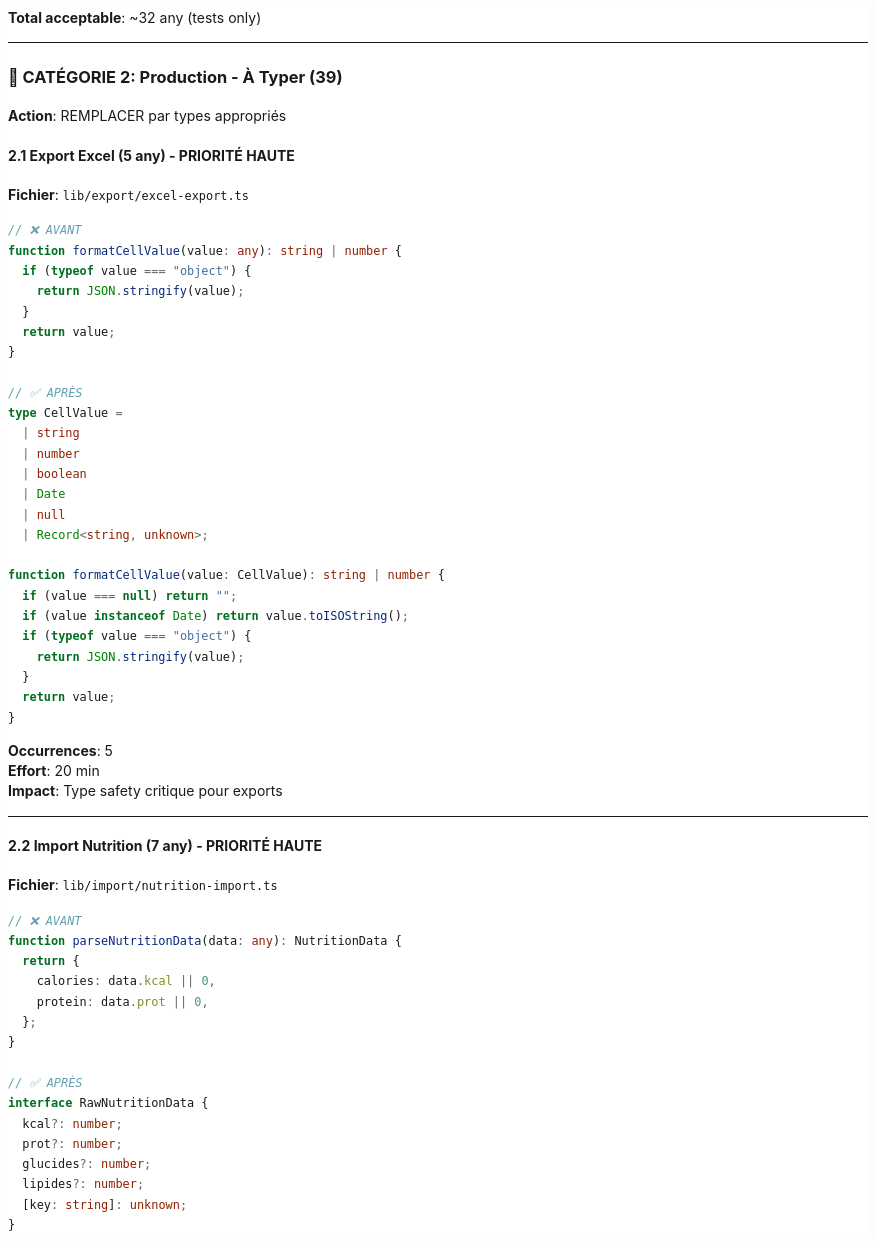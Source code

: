 **Total acceptable**: ~32 any (tests only)

---

### 🔴 CATÉGORIE 2: Production - À Typer (39)

**Action**: REMPLACER par types appropriés

#### 2.1 Export Excel (5 any) - PRIORITÉ HAUTE

**Fichier**: `lib/export/excel-export.ts`

```typescript
// ❌ AVANT
function formatCellValue(value: any): string | number {
  if (typeof value === "object") {
    return JSON.stringify(value);
  }
  return value;
}

// ✅ APRÈS
type CellValue =
  | string
  | number
  | boolean
  | Date
  | null
  | Record<string, unknown>;

function formatCellValue(value: CellValue): string | number {
  if (value === null) return "";
  if (value instanceof Date) return value.toISOString();
  if (typeof value === "object") {
    return JSON.stringify(value);
  }
  return value;
}
```

**Occurrences**: 5  
**Effort**: 20 min  
**Impact**: Type safety critique pour exports

---

#### 2.2 Import Nutrition (7 any) - PRIORITÉ HAUTE

**Fichier**: `lib/import/nutrition-import.ts`

```typescript
// ❌ AVANT
function parseNutritionData(data: any): NutritionData {
  return {
    calories: data.kcal || 0,
    protein: data.prot || 0,
  };
}

// ✅ APRÈS
interface RawNutritionData {
  kcal?: number;
  prot?: number;
  glucides?: number;
  lipides?: number;
  [key: string]: unknown;
}
```